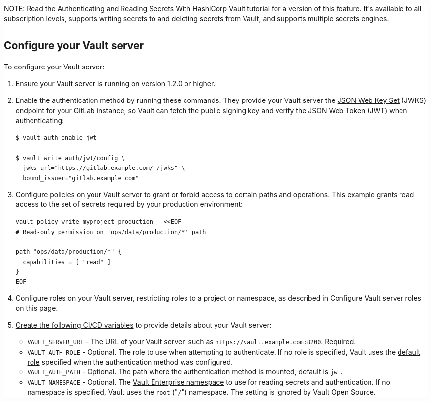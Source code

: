 NOTE:
Read the [Authenticating and Reading Secrets With HashiCorp Vault](../examples/authenticating-with-hashicorp-vault/index.md)
tutorial for a version of this feature. It's available to all
subscription levels, supports writing secrets to and deleting secrets from Vault,
and supports multiple secrets engines.

## Configure your Vault server

To configure your Vault server:

1. Ensure your Vault server is running on version 1.2.0 or higher.
1. Enable the authentication method by running these commands. They provide your Vault
   server the [JSON Web Key Set](https://www.rfc-editor.org/rfc/rfc7517) (JWKS) endpoint for your GitLab instance, so Vault
   can fetch the public signing key and verify the JSON Web Token (JWT) when authenticating:

   ```shell
   $ vault auth enable jwt

   $ vault write auth/jwt/config \
     jwks_url="https://gitlab.example.com/-/jwks" \
     bound_issuer="gitlab.example.com"
   ```

1. Configure policies on your Vault server to grant or forbid access to certain
   paths and operations. This example grants read access to the set of secrets
   required by your production environment:

   ```shell
   vault policy write myproject-production - <<EOF
   # Read-only permission on 'ops/data/production/*' path

   path "ops/data/production/*" {
     capabilities = [ "read" ]
   }
   EOF
   ```

1. Configure roles on your Vault server, restricting roles to a project or namespace,
   as described in [Configure Vault server roles](#configure-vault-server-roles) on this page.
1. [Create the following CI/CD variables](../variables/index.md#for-a-project)
   to provide details about your Vault server:
   - `VAULT_SERVER_URL` - The URL of your Vault server, such as `https://vault.example.com:8200`.
     Required.
   - `VAULT_AUTH_ROLE` - Optional. The role to use when attempting to authenticate.
     If no role is specified, Vault uses the [default role](https://developer.hashicorp.com/vault/api-docs/auth/jwt#default_role)
     specified when the authentication method was configured.
   - `VAULT_AUTH_PATH` - Optional. The path where the authentication method is mounted, default is `jwt`.
   - `VAULT_NAMESPACE` - Optional. The [Vault Enterprise namespace](https://developer.hashicorp.com/vault/docs/enterprise/namespaces) to use for reading secrets and authentication.
     If no namespace is specified, Vault uses the `root` ("`/`") namespace.
     The setting is ignored by Vault Open Source.
